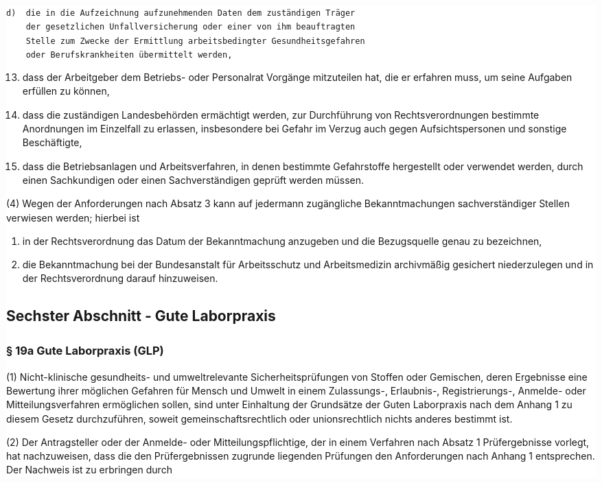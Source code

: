 
    d)  die in die Aufzeichnung aufzunehmenden Daten dem zuständigen Träger
        der gesetzlichen Unfallversicherung oder einer von ihm beauftragten
        Stelle zum Zwecke der Ermittlung arbeitsbedingter Gesundheitsgefahren
        oder Berufskrankheiten übermittelt werden,





13. dass der Arbeitgeber dem Betriebs- oder Personalrat Vorgänge
    mitzuteilen hat, die er erfahren muss, um seine Aufgaben erfüllen zu
    können,


14. dass die zuständigen Landesbehörden ermächtigt werden, zur
    Durchführung von Rechtsverordnungen bestimmte Anordnungen im
    Einzelfall zu erlassen, insbesondere bei Gefahr im Verzug auch gegen
    Aufsichtspersonen und sonstige Beschäftigte,


15. dass die Betriebsanlagen und Arbeitsverfahren, in denen bestimmte
    Gefahrstoffe hergestellt oder verwendet werden, durch einen
    Sachkundigen oder einen Sachverständigen geprüft werden müssen.




(4) Wegen der Anforderungen nach Absatz 3 kann auf jedermann
zugängliche Bekanntmachungen sachverständiger Stellen verwiesen
werden; hierbei ist

1.  in der Rechtsverordnung das Datum der Bekanntmachung anzugeben und die
    Bezugsquelle genau zu bezeichnen,


2.  die Bekanntmachung bei der Bundesanstalt für Arbeitsschutz und
    Arbeitsmedizin archivmäßig gesichert niederzulegen und in der
    Rechtsverordnung darauf hinzuweisen.





## Sechster Abschnitt - Gute Laborpraxis



### § 19a Gute Laborpraxis (GLP)

(1) Nicht-klinische gesundheits- und umweltrelevante
Sicherheitsprüfungen von Stoffen oder Gemischen, deren Ergebnisse eine
Bewertung ihrer möglichen Gefahren für Mensch und Umwelt in einem
Zulassungs-, Erlaubnis-, Registrierungs-, Anmelde- oder
Mitteilungsverfahren ermöglichen sollen, sind unter Einhaltung der
Grundsätze der Guten Laborpraxis nach dem Anhang 1 zu diesem Gesetz
durchzuführen, soweit gemeinschaftsrechtlich oder unionsrechtlich
nichts anderes bestimmt ist.

(2) Der Antragsteller oder der Anmelde- oder Mitteilungspflichtige,
der in einem Verfahren nach Absatz 1 Prüfergebnisse vorlegt, hat
nachzuweisen, dass die den Prüfergebnissen zugrunde liegenden
Prüfungen den Anforderungen nach Anhang 1 entsprechen. Der Nachweis
ist zu erbringen durch
